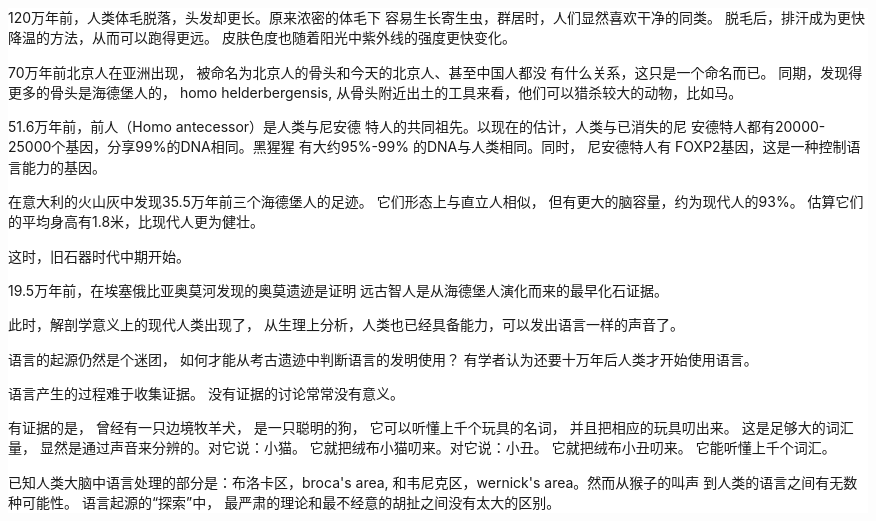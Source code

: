 120万年前，人类体毛脱落，头发却更长。原来浓密的体毛下
容易生长寄生虫，群居时，人们显然喜欢干净的同类。
脱毛后，排汗成为更快降温的方法，从而可以跑得更远。
皮肤色度也随着阳光中紫外线的强度更快变化。


70万年前北京人在亚洲出现，
被命名为北京人的骨头和今天的北京人、甚至中国人都没
有什么关系，这只是一个命名而已。
同期，发现得更多的骨头是海德堡人的，
homo helderbergensis,
从骨头附近出土的工具来看，他们可以猎杀较大的动物，比如马。

51.6万年前，前人（Homo antecessor）是人类与尼安德
特人的共同祖先。以现在的估计，人类与已消失的尼
安德特人都有20000-25000个基因，分享99%的DNA相同。黑猩猩
有大约95%-99% 的DNA与人类相同。同时，
尼安德特人有 FOXP2基因，这是一种控制语言能力的基因。

在意大利的火山灰中发现35.5万年前三个海德堡人的足迹。
它们形态上与直立人相似，
但有更大的脑容量，约为现代人的93%。
估算它们的平均身高有1.8米，比现代人更为健壮。

这时，旧石器时代中期开始。

19.5万年前，在埃塞俄比亚奥莫河发现的奥莫遗迹是证明
远古智人是从海德堡人演化而来的最早化石证据。

此时，解剖学意义上的现代人类出现了，
从生理上分析，人类也已经具备能力，可以发出语言一样的声音了。

语言的起源仍然是个迷团，
如何才能从考古遗迹中判断语言的发明使用？
有学者认为还要十万年后人类才开始使用语言。

语言产生的过程难于收集证据。
没有证据的讨论常常没有意义。

有证据的是，
曾经有一只边境牧羊犬，
是一只聪明的狗，
它可以听懂上千个玩具的名词，
并且把相应的玩具叨出来。
这是足够大的词汇量，
显然是通过声音来分辨的。对它说：小猫。
它就把绒布小猫叨来。对它说：小丑。
它就把绒布小丑叨来。
它能听懂上千个词汇。

已知人类大脑中语言处理的部分是：布洛卡区，broca's
area, 和韦尼克区，wernick's area。然而从猴子的叫声
到人类的语言之间有无数种可能性。
语言起源的“探索”中，
最严肃的理论和最不经意的胡扯之间没有太大的区别。
